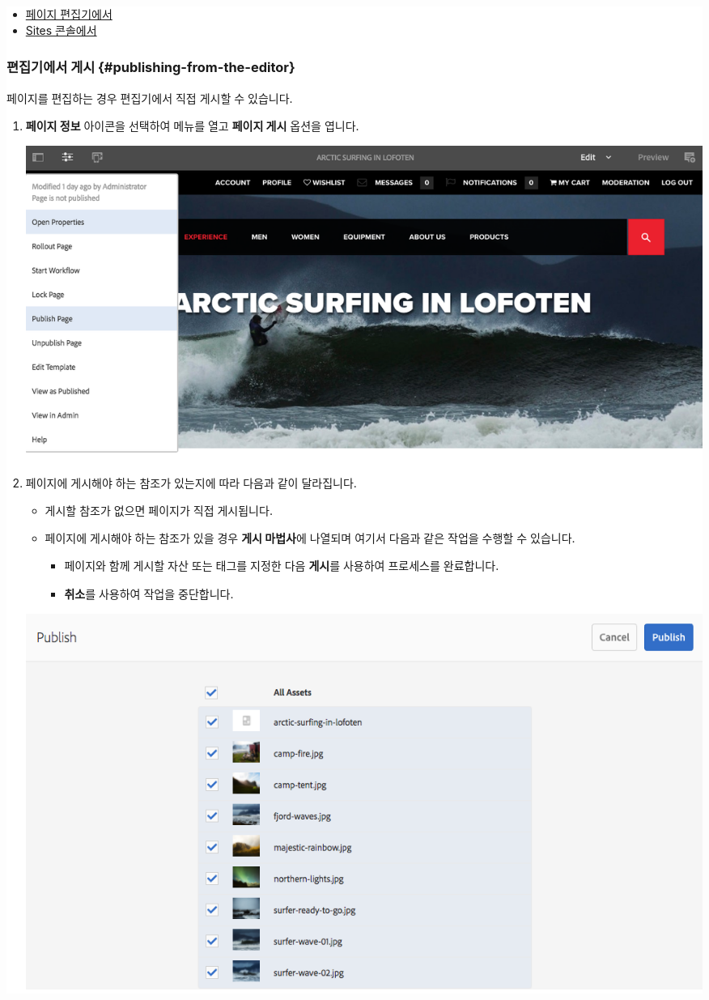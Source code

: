 * [페이지 편집기에서](/help/sites-authoring/publishing-pages.md#publishing-from-the-editor)
* [Sites 콘솔에서](/help/sites-authoring/publishing-pages.md#publishing-from-the-console)

### 편집기에서 게시 {#publishing-from-the-editor}

페이지를 편집하는 경우 편집기에서 직접 게시할 수 있습니다.

1. **페이지 정보** 아이콘을 선택하여 메뉴를 열고 **페이지 게시** 옵션을 엽니다.

   ![screen_shot_2018-03-21at152734](assets/screen_shot_2018-03-21at152734.png)

1. 페이지에 게시해야 하는 참조가 있는지에 따라 다음과 같이 달라집니다.

   * 게시할 참조가 없으면 페이지가 직접 게시됩니다.
   * 페이지에 게시해야 하는 참조가 있을 경우 **게시 마법사**&#x200B;에 나열되며 여기서 다음과 같은 작업을 수행할 수 있습니다.

      * 페이지와 함께 게시할 자산 또는 태그를 지정한 다음 **게시**&#x200B;를 사용하여 프로세스를 완료합니다.

      * **취소**&#x200B;를 사용하여 작업을 중단합니다.

   ![chlimage_1](assets/chlimage_1.png)
